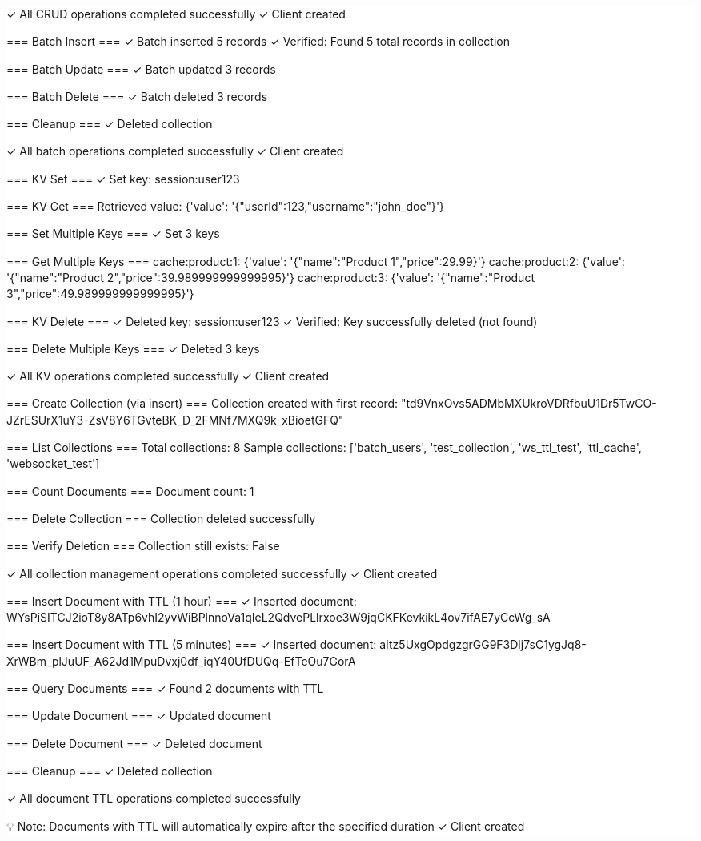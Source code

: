 ✓ All CRUD operations completed successfully ✓ Client created

=== Batch Insert === ✓ Batch inserted 5 records ✓ Verified: Found 5 total
records in collection

=== Batch Update === ✓ Batch updated 3 records

=== Batch Delete === ✓ Batch deleted 3 records

=== Cleanup === ✓ Deleted collection

✓ All batch operations completed successfully ✓ Client created

=== KV Set === ✓ Set key: session:user123

=== KV Get === Retrieved value: {'value':
'{"userId":123,"username":"john_doe"}'}

=== Set Multiple Keys === ✓ Set 3 keys

=== Get Multiple Keys === cache:product:1: {'value': '{"name":"Product
1","price":29.99}'} cache:product:2: {'value': '{"name":"Product
2","price":39.989999999999995}'} cache:product:3: {'value': '{"name":"Product
3","price":49.989999999999995}'}

=== KV Delete === ✓ Deleted key: session:user123 ✓ Verified: Key successfully
deleted (not found)

=== Delete Multiple Keys === ✓ Deleted 3 keys

✓ All KV operations completed successfully ✓ Client created

=== Create Collection (via insert) === Collection created with first record:
"td9VnxOvs5ADMbMXUkroVDRfbuU1Dr5TwCO-JZrESUrX1uY3-ZsV8Y6TGvteBK_D_2FMNf7MXQ9k_xBioetGFQ"

=== List Collections === Total collections: 8 Sample collections:
['batch_users', 'test_collection', 'ws_ttl_test', 'ttl_cache', 'websocket_test']

=== Count Documents === Document count: 1

=== Delete Collection === Collection deleted successfully

=== Verify Deletion === Collection still exists: False

✓ All collection management operations completed successfully ✓ Client created

=== Insert Document with TTL (1 hour) === ✓ Inserted document:
WYsPiSITCJ2ioT8y8ATp6vhI2yvWiBPlnnoVa1qIeL2QdvePLlrxoe3W9jqCKFKevkikL4ov7ifAE7yCcWg_sA

=== Insert Document with TTL (5 minutes) === ✓ Inserted document:
aItz5UxgOpdgzgrGG9F3Dlj7sC1ygJq8-XrWBm_plJuUF_A62Jd1MpuDvxj0df_iqY40UfDUQq-EfTeOu7GorA

=== Query Documents === ✓ Found 2 documents with TTL

=== Update Document === ✓ Updated document

=== Delete Document === ✓ Deleted document

=== Cleanup === ✓ Deleted collection

✓ All document TTL operations completed successfully

💡 Note: Documents with TTL will automatically expire after the specified
duration ✓ Client created
